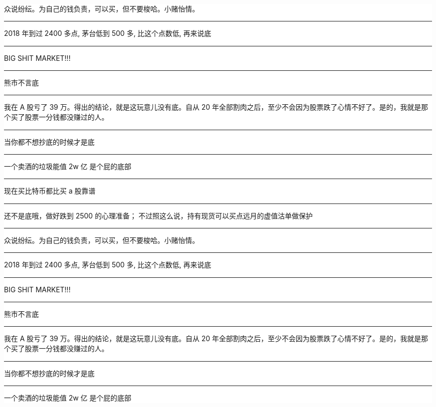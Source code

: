 众说纷纭。为自己的钱负责，可以买，但不要梭哈。小赌怡情。

---------------------------------------------------

2018 年到过 2400 多点, 茅台低到 500 多, 比这个点数低, 再来说底

---------------------------------------------------

BIG SHIT MARKET!!!

---------------------------------------------------

熊市不言底

---------------------------------------------------

我在 A 股亏了 39 万。得出的结论，就是这玩意儿没有底。自从 20 年全部割肉之后，至少不会因为股票跌了心情不好了。是的，我就是那个买了股票一分钱都没赚过的人。

---------------------------------------------------

当你都不想抄底的时候才是底

---------------------------------------------------

一个卖酒的垃圾能值 2w 亿 是个屁的底部

---------------------------------------------------

现在买比特币都比买 a 股靠谱

---------------------------------------------------

还不是底哦，做好跌到 2500 的心理准备；
不过照这么说，持有现货可以买点远月的虚值沽单做保护

---------------------------------------------------

众说纷纭。为自己的钱负责，可以买，但不要梭哈。小赌怡情。

---------------------------------------------------

2018 年到过 2400 多点, 茅台低到 500 多, 比这个点数低, 再来说底

---------------------------------------------------

BIG SHIT MARKET!!!

---------------------------------------------------

熊市不言底

---------------------------------------------------

我在 A 股亏了 39 万。得出的结论，就是这玩意儿没有底。自从 20 年全部割肉之后，至少不会因为股票跌了心情不好了。是的，我就是那个买了股票一分钱都没赚过的人。

---------------------------------------------------

当你都不想抄底的时候才是底

---------------------------------------------------

一个卖酒的垃圾能值 2w 亿 是个屁的底部
